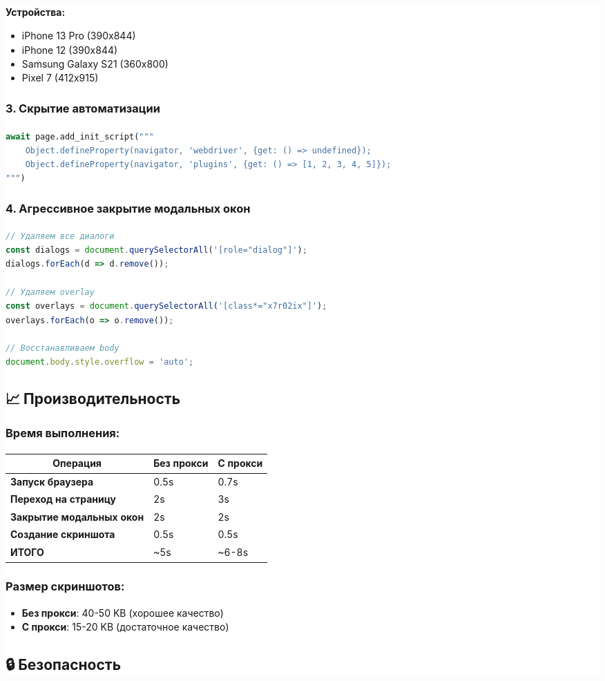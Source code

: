 **Устройства:**
- iPhone 13 Pro (390x844)
- iPhone 12 (390x844)
- Samsung Galaxy S21 (360x800)
- Pixel 7 (412x915)

### 3. Скрытие автоматизации

```python
await page.add_init_script("""
    Object.defineProperty(navigator, 'webdriver', {get: () => undefined});
    Object.defineProperty(navigator, 'plugins', {get: () => [1, 2, 3, 4, 5]});
""")
```

### 4. Агрессивное закрытие модальных окон

```javascript
// Удаляем все диалоги
const dialogs = document.querySelectorAll('[role="dialog"]');
dialogs.forEach(d => d.remove());

// Удаляем overlay
const overlays = document.querySelectorAll('[class*="x7r02ix"]');
overlays.forEach(o => o.remove());

// Восстанавливаем body
document.body.style.overflow = 'auto';
```

## 📈 Производительность

### Время выполнения:

| Операция | Без прокси | С прокси |
|----------|-----------|----------|
| **Запуск браузера** | 0.5s | 0.7s |
| **Переход на страницу** | 2s | 3s |
| **Закрытие модальных окон** | 2s | 2s |
| **Создание скриншота** | 0.5s | 0.5s |
| **ИТОГО** | ~5s | ~6-8s |

### Размер скриншотов:

- **Без прокси**: 40-50 KB (хорошее качество)
- **С прокси**: 15-20 KB (достаточное качество)

## 🔒 Безопасность
